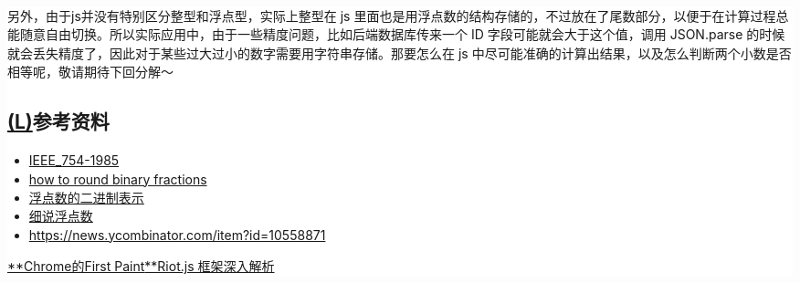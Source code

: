 另外，由于js并没有特别区分整型和浮点型，实际上整型在 js 里面也是用浮点数的结构存储的，不过放在了尾数部分，以便于在计算过程总能随意自由切换。所以实际应用中，由于一些精度问题，比如后端数据库传来一个 ID 字段可能就会大于这个值，调用 JSON.parse 的时候就会丢失精度了，因此对于某些过大过小的数字需要用字符串存储。那要怎么在 js 中尽可能准确的计算出结果，以及怎么判断两个小数是否相等呢，敬请期待下回分解～

## [(L)](http://eux.baidu.com/blog/fe/%E5%85%B3%E4%BA%8Ejs%E4%B8%AD%E7%9A%84%E6%B5%AE%E7%82%B9%E8%BF%90%E7%AE%97#%E5%8F%82%E8%80%83%E8%B5%84%E6%96%99)参考资料

- [IEEE_754-1985](https://en.wikipedia.org/wiki/IEEE_754-1985)
- [how to round binary fractions](https://blog.angularindepth.com/how-to-round-binary-fractions-625c8fa3a1af)
- [浮点数的二进制表示](http://www.ruanyifeng.com/blog/2010/06/ieee_floating-point_representation.html)
- [细说浮点数](http://www.cnblogs.com/fsjohnhuang/p/5109766.html)
- https://news.ycombinator.com/item?id=10558871

[**Chrome的First Paint](http://eux.baidu.com/blog/fe/Chrome%E7%9A%84First%20Paint)[**Riot.js 框架深入解析](http://eux.baidu.com/blog/fe/riot-js-%E6%A1%86%E6%9E%B6%E6%B7%B1%E5%85%A5%E8%A7%A3%E6%9E%90)